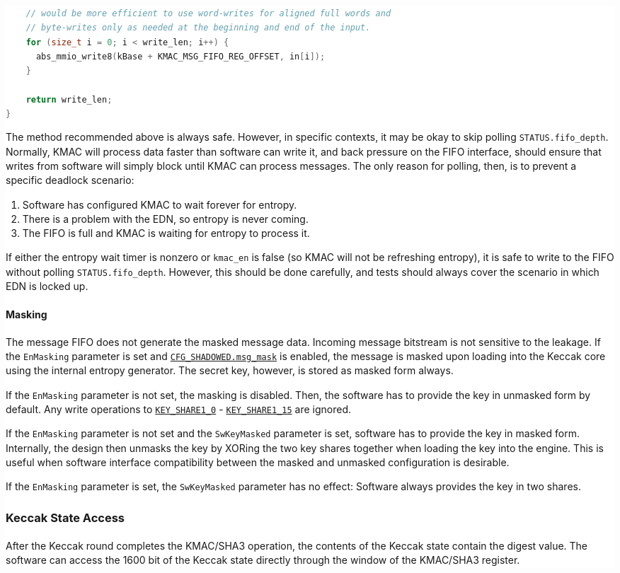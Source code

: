 ```c
    // would be more efficient to use word-writes for aligned full words and
    // byte-writes only as needed at the beginning and end of the input.
    for (size_t i = 0; i < write_len; i++) {
      abs_mmio_write8(kBase + KMAC_MSG_FIFO_REG_OFFSET, in[i]);
    }

    return write_len;
}
```

The method recommended above is always safe.
However, in specific contexts, it may be okay to skip polling `STATUS.fifo_depth`.
Normally, KMAC will process data faster than software can write it, and back pressure on the FIFO interface, should ensure that writes from software will simply block until KMAC can process messages.
The only reason for polling, then, is to prevent a specific deadlock scenario:
1. Software has configured KMAC to wait forever for entropy.
2. There is a problem with the EDN, so entropy is never coming.
3. The FIFO is full and KMAC is waiting for entropy to process it.

If either the entropy wait timer is nonzero or `kmac_en` is false (so KMAC will not be refreshing entropy), it is safe to write to the FIFO without polling `STATUS.fifo_depth`.
However, this should be done carefully, and tests should always cover the scenario in which EDN is locked up.

#### Masking

The message FIFO does not generate the masked message data.
Incoming message bitstream is not sensitive to the leakage.
If the `EnMasking` parameter is set and [`CFG_SHADOWED.msg_mask`](../data/kmac.hjson#cfg_shadowed) is enabled, the message is masked upon loading into the Keccak core using the internal entropy generator.
The secret key, however, is stored as masked form always.

If the `EnMasking` parameter is not set, the masking is disabled.
Then, the software has to provide the key in unmasked form by default.
Any write operations to [`KEY_SHARE1_0`](../data/kmac.hjson#key_share1_0) - [`KEY_SHARE1_15`](../data/kmac.hjson#key_share1_5) are ignored.

If the `EnMasking` parameter is not set and the `SwKeyMasked` parameter is set, software has to provide the key in masked form.
Internally, the design then unmasks the key by XORing the two key shares together when loading the key into the engine.
This is useful when software interface compatibility between the masked and unmasked configuration is desirable.

If the `EnMasking` parameter is set, the `SwKeyMasked` parameter has no effect: Software always provides the key in two shares.

### Keccak State Access

After the Keccak round completes the KMAC/SHA3 operation, the contents of the Keccak state contain the digest value.
The software can access the 1600 bit of the Keccak state directly through the window of the KMAC/SHA3 register.


[edn]: ../../../edn/README.md